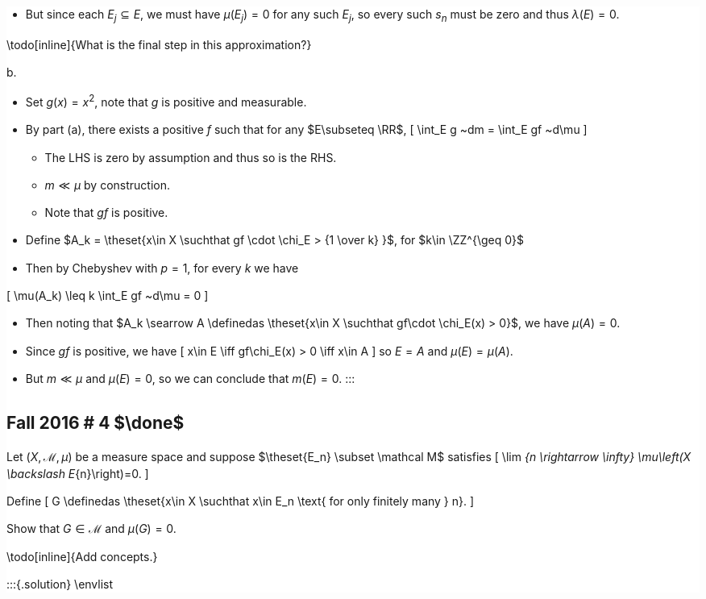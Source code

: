 - But since each $E_j \subseteq E$, we must have $\mu(E_j) = 0$ for any such $E_j$, so every such $s_n$ must be zero and thus $\lambda(E) = 0$.

\todo[inline]{What is the final step in this approximation?}

b.

- Set $g(x) = x^2$, note that $g$ is positive and measurable.
- By part (a), there exists a positive $f$ such that for any $E\subseteq \RR$,
\[
\int_E g ~dm = \int_E gf ~d\mu 
\]

  - The LHS is zero by assumption and thus so is the RHS.

  - $m \ll \mu$ by construction.

  - Note that $gf$ is positive.

- Define $A_k = \theset{x\in X \suchthat gf \cdot \chi_E > {1 \over k} }$, for $k\in \ZZ^{\geq 0}$

- Then by Chebyshev with $p=1$, for every $k$ we have

\[
\mu(A_k) \leq k \int_E gf ~d\mu = 0
\]

- Then noting that $A_k \searrow A \definedas \theset{x\in X \suchthat gf\cdot \chi_E(x)  > 0}$, we have $\mu(A) = 0$.

- Since $gf$ is positive, we have 
\[
x\in E \iff gf\chi_E(x) > 0 \iff x\in A
\]
  so $E = A$ and $\mu(E) = \mu(A)$.

- But $m \ll \mu$ and $\mu(E) = 0$, so we can conclude that $m(E) = 0$.
:::

## Fall 2016 # 4 $\done$
Let $(X, \mathcal M, \mu)$ be a measure space and suppose $\theset{E_n} \subset \mathcal M$ satisfies
\[
\lim _{n \rightarrow \infty} \mu\left(X \backslash E_{n}\right)=0.
\]

Define
\[
G \definedas \theset{x\in X \suchthat x\in E_n \text{ for only finitely many  } n}.
\]

Show that $G \in \mathcal M$ and $\mu(G) = 0$.

\todo[inline]{Add concepts.}

:::{.solution}
\envlist
